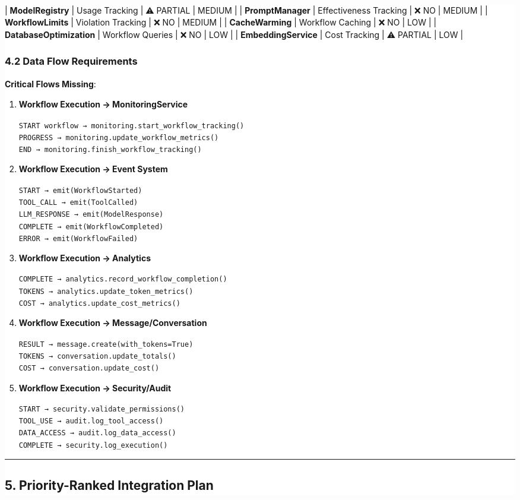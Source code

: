 | **ModelRegistry** | Usage Tracking | ⚠️ PARTIAL | MEDIUM |
| **PromptManager** | Effectiveness Tracking | ❌ NO | MEDIUM |
| **WorkflowLimits** | Violation Tracking | ❌ NO | MEDIUM |
| **CacheWarming** | Workflow Caching | ❌ NO | LOW |
| **DatabaseOptimization** | Workflow Queries | ❌ NO | LOW |
| **EmbeddingService** | Cost Tracking | ⚠️ PARTIAL | LOW |

### 4.2 Data Flow Requirements

**Critical Flows Missing**:

1. **Workflow Execution → MonitoringService**
   ```
   START workflow → monitoring.start_workflow_tracking()
   PROGRESS → monitoring.update_workflow_metrics()
   END → monitoring.finish_workflow_tracking()
   ```

2. **Workflow Execution → Event System**
   ```
   START → emit(WorkflowStarted)
   TOOL_CALL → emit(ToolCalled)
   LLM_RESPONSE → emit(ModelResponse)
   COMPLETE → emit(WorkflowCompleted)
   ERROR → emit(WorkflowFailed)
   ```

3. **Workflow Execution → Analytics**
   ```
   COMPLETE → analytics.record_workflow_completion()
   TOKENS → analytics.update_token_metrics()
   COST → analytics.update_cost_metrics()
   ```

4. **Workflow Execution → Message/Conversation**
   ```
   RESULT → message.create(with_tokens=True)
   TOKENS → conversation.update_totals()
   COST → conversation.update_cost()
   ```

5. **Workflow Execution → Security/Audit**
   ```
   START → security.validate_permissions()
   TOOL_USE → audit.log_tool_access()
   DATA_ACCESS → audit.log_data_access()
   COMPLETE → security.log_execution()
   ```

---

## 5. Priority-Ranked Integration Plan
